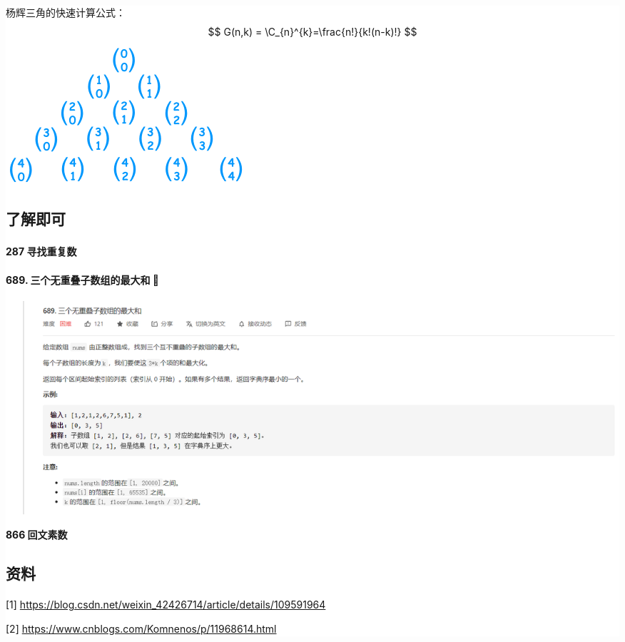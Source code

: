 杨辉三角的快速计算公式：
$$
G(n,k) = \C_{n}^{k}=\frac{n!}{k!(n-k)!}
$$
![杨辉三角组合](images/pascals-triangle-n-choose-k.gif)

## 了解即可

#### 287 寻找重复数



#### 689. 三个无重叠子数组的最大和 🍉

>   ![image-20210725113906314](images/image-20210725113906314.png)





#### 866 回文素数



## 资料

[1] https://blog.csdn.net/weixin_42426714/article/details/109591964

[2] https://www.cnblogs.com/Komnenos/p/11968614.html

